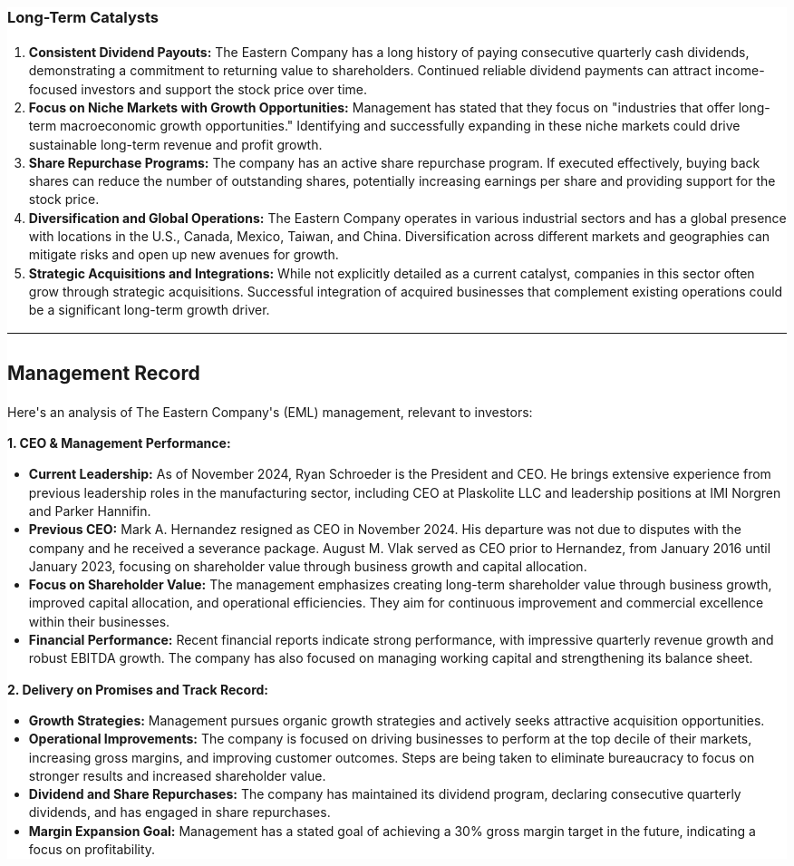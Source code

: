 ### Long-Term Catalysts

1.  **Consistent Dividend Payouts:** The Eastern Company has a long history of paying consecutive quarterly cash dividends, demonstrating a commitment to returning value to shareholders. Continued reliable dividend payments can attract income-focused investors and support the stock price over time.
2.  **Focus on Niche Markets with Growth Opportunities:** Management has stated that they focus on "industries that offer long-term macroeconomic growth opportunities." Identifying and successfully expanding in these niche markets could drive sustainable long-term revenue and profit growth.
3.  **Share Repurchase Programs:** The company has an active share repurchase program. If executed effectively, buying back shares can reduce the number of outstanding shares, potentially increasing earnings per share and providing support for the stock price.
4.  **Diversification and Global Operations:** The Eastern Company operates in various industrial sectors and has a global presence with locations in the U.S., Canada, Mexico, Taiwan, and China. Diversification across different markets and geographies can mitigate risks and open up new avenues for growth.
5.  **Strategic Acquisitions and Integrations:** While not explicitly detailed as a current catalyst, companies in this sector often grow through strategic acquisitions. Successful integration of acquired businesses that complement existing operations could be a significant long-term growth driver.

---

## Management Record

Here's an analysis of The Eastern Company's (EML) management, relevant to investors:

**1. CEO & Management Performance:**

*   **Current Leadership:** As of November 2024, Ryan Schroeder is the President and CEO. He brings extensive experience from previous leadership roles in the manufacturing sector, including CEO at Plaskolite LLC and leadership positions at IMI Norgren and Parker Hannifin.
*   **Previous CEO:** Mark A. Hernandez resigned as CEO in November 2024. His departure was not due to disputes with the company and he received a severance package. August M. Vlak served as CEO prior to Hernandez, from January 2016 until January 2023, focusing on shareholder value through business growth and capital allocation.
*   **Focus on Shareholder Value:** The management emphasizes creating long-term shareholder value through business growth, improved capital allocation, and operational efficiencies. They aim for continuous improvement and commercial excellence within their businesses.
*   **Financial Performance:** Recent financial reports indicate strong performance, with impressive quarterly revenue growth and robust EBITDA growth. The company has also focused on managing working capital and strengthening its balance sheet.

**2. Delivery on Promises and Track Record:**

*   **Growth Strategies:** Management pursues organic growth strategies and actively seeks attractive acquisition opportunities.
*   **Operational Improvements:** The company is focused on driving businesses to perform at the top decile of their markets, increasing gross margins, and improving customer outcomes. Steps are being taken to eliminate bureaucracy to focus on stronger results and increased shareholder value.
*   **Dividend and Share Repurchases:** The company has maintained its dividend program, declaring consecutive quarterly dividends, and has engaged in share repurchases.
*   **Margin Expansion Goal:** Management has a stated goal of achieving a 30% gross margin target in the future, indicating a focus on profitability.
